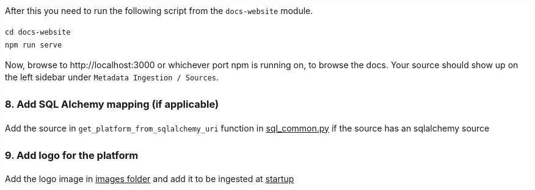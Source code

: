After this you need to run the following script from the `docs-website` module. 
```console
cd docs-website
npm run serve
```

Now, browse to http://localhost:3000 or whichever port npm is running on, to browse the docs. 
Your source should show up on the left sidebar under `Metadata Ingestion / Sources`. 


### 8. Add SQL Alchemy mapping (if applicable)

Add the source in `get_platform_from_sqlalchemy_uri` function
in [sql_common.py](./src/datahub/ingestion/source/sql/sql_common.py) if the source has an sqlalchemy source

### 9. Add logo for the platform

Add the logo image in [images folder](../datahub-web-react/src/images) and add it to be ingested at [startup](../metadata-service/war/src/main/resources/boot/data_platforms.json)
